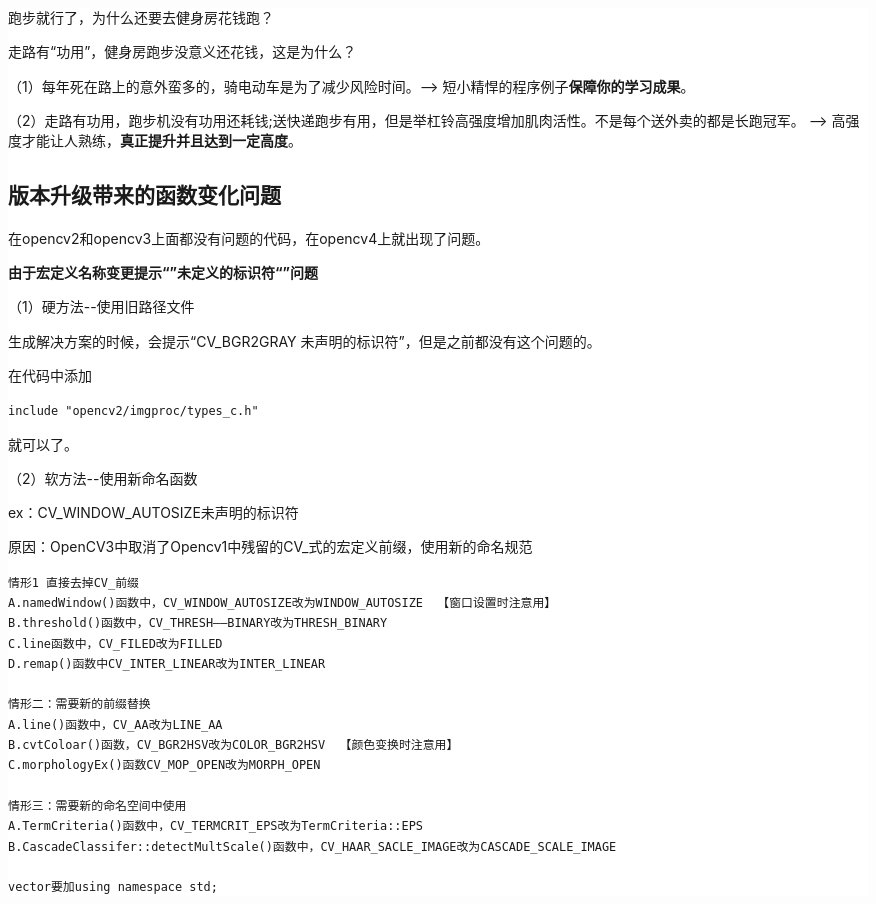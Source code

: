 跑步就行了，为什么还要去健身房花钱跑？

走路有“功用”，健身房跑步没意义还花钱，这是为什么？

（1）每年死在路上的意外蛮多的，骑电动车是为了减少风险时间。--> 短小精悍的程序例子**保障你的学习成果**。

（2）走路有功用，跑步机没有功用还耗钱;送快递跑步有用，但是举杠铃高强度增加肌肉活性。不是每个送外卖的都是长跑冠军。  --> 高强度才能让人熟练，**真正提升并且达到一定高度**。 




## 版本升级带来的函数变化问题  



在opencv2和opencv3上面都没有问题的代码，在opencv4上就出现了问题。

**由于宏定义名称变更提示“”未定义的标识符“”问题**

（1）硬方法--使用旧路径文件

生成解决方案的时候，会提示“CV_BGR2GRAY 未声明的标识符”，但是之前都没有这个问题的。

在代码中添加

```
include "opencv2/imgproc/types_c.h"

```
就可以了。


（2）软方法--使用新命名函数



ex：CV_WINDOW_AUTOSIZE未声明的标识符  

原因：OpenCV3中取消了Opencv1中残留的CV_式的宏定义前缀，使用新的命名规范

```
情形1 直接去掉CV_前缀
A.namedWindow()函数中，CV_WINDOW_AUTOSIZE改为WINDOW_AUTOSIZE  【窗口设置时注意用】
B.threshold()函数中，CV_THRESH——BINARY改为THRESH_BINARY
C.line函数中，CV_FILED改为FILLED
D.remap()函数中CV_INTER_LINEAR改为INTER_LINEAR

情形二：需要新的前缀替换
A.line()函数中，CV_AA改为LINE_AA
B.cvtColoar()函数，CV_BGR2HSV改为COLOR_BGR2HSV  【颜色变换时注意用】
C.morphologyEx()函数CV_MOP_OPEN改为MORPH_OPEN

情形三：需要新的命名空间中使用
A.TermCriteria()函数中，CV_TERMCRIT_EPS改为TermCriteria::EPS
B.CascadeClassifer::detectMultScale()函数中，CV_HAAR_SACLE_IMAGE改为CASCADE_SCALE_IMAGE

vector要加using namespace std;
```



